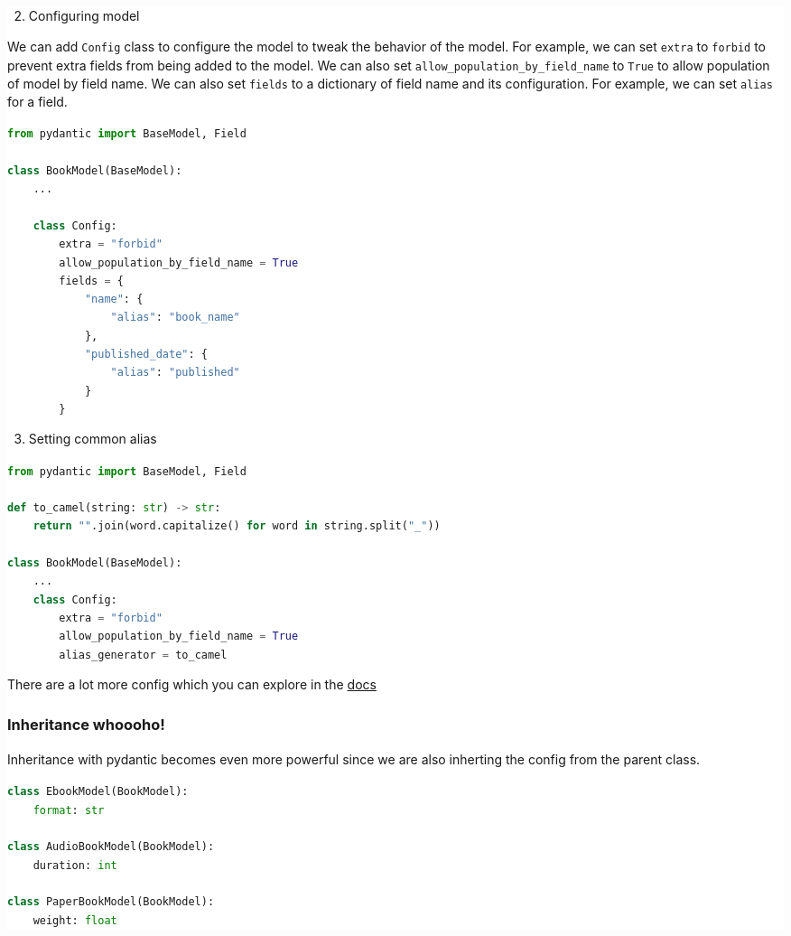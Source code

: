 2. Configuring model

We can add `Config` class to configure the model to tweak the behavior of the model. For example, we can set `extra` to `forbid` to prevent extra fields from being added to the model. We can also set `allow_population_by_field_name` to `True` to allow population of model by field name. We can also set `fields` to a dictionary of field name and its configuration. For example, we can set `alias` for a field.

```python
from pydantic import BaseModel, Field

class BookModel(BaseModel):
    ...

    class Config:
        extra = "forbid"
        allow_population_by_field_name = True
        fields = {
            "name": {
                "alias": "book_name"
            },
            "published_date": {
                "alias": "published"
            }
        }
```

3. Setting common alias

```python
from pydantic import BaseModel, Field

def to_camel(string: str) -> str:
    return "".join(word.capitalize() for word in string.split("_"))

class BookModel(BaseModel):
    ...
    class Config:
        extra = "forbid"
        allow_population_by_field_name = True
        alias_generator = to_camel

```

There are a lot more config which you can explore in the [docs](https://docs.pydantic.dev/latest/usage/model_config/)

### Inheritance whoooho!

Inheritance with pydantic becomes even more powerful since we are also inherting the config from the parent class.

```python
class EbookModel(BookModel):
    format: str

class AudioBookModel(BookModel):
    duration: int

class PaperBookModel(BookModel):
    weight: float
```
